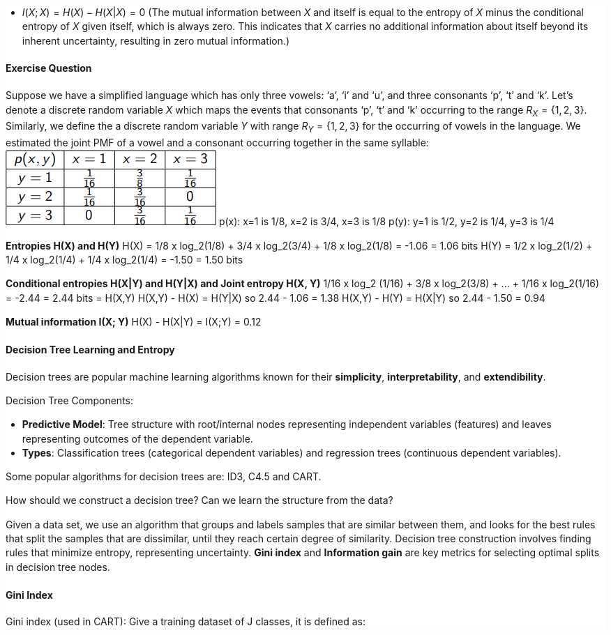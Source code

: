 - $I(X; X) = H(X) − H(X|X) = 0$ (The mutual information between $X$ and itself is equal to the entropy of $X$ minus the conditional entropy of $X$ given itself, which is always zero. This indicates that $X$ carries no additional information about itself beyond its inherent uncertainty, resulting in zero mutual information.)

#### Exercise Question 
Suppose we have a simplified language which has only three vowels: ‘a’, ‘i’ and ‘u’, and three consonants ‘p’, ‘t’ and ‘k’. Let’s denote a discrete random variable $X$ which maps the events that consonants ‘p’, ‘t’ and ‘k’ occurring to the range $R_X = \{1, 2, 3\}$. Similarly, we define the a discrete random variable $Y$ with range $R_Y = \{1, 2, 3\}$ for the occurring of vowels in the language. We estimated the joint PMF of a vowel and a consonant occurring together in the same syllable: 
![](Images/chrome_aDsZktY6l5.png)
p(x): x=1 is 1/8, x=2 is 3/4, x=3 is 1/8
p(y): y=1 is 1/2, y=2 is 1/4, y=3 is 1/4

**Entropies H(X) and H(Y)** 
H(X) = 1/8 x log_2(1/8) + 3/4 x log_2(3/4) + 1/8 x log_2(1/8) = -1.06 = 1.06 bits
H(Y) = 1/2 x log_2(1/2) + 1/4 x log_2(1/4) + 1/4 x log_2(1/4) = -1.50 = 1.50 bits

**Conditional entropies H(X|Y) and H(Y|X) and Joint entropy H(X, Y)** 
1/16 x log_2 (1/16) + 3/8 x log_2(3/8) + ... + 1/16 x log_2(1/16) = -2.44 = 2.44 bits = H(X,Y)
H(X,Y) - H(X) = H(Y|X) so 2.44 - 1.06 = 1.38
H(X,Y) - H(Y) = H(X|Y) so 2.44 - 1.50 = 0.94

**Mutual information I(X; Y)**
H(X) - H(X|Y) = I(X;Y) = 0.12
#### Decision Tree Learning and Entropy
Decision trees are popular machine learning algorithms known for their **simplicity**, **interpretability**, and **extendibility**.

Decision Tree Components:
- **Predictive Model**: Tree structure with root/internal nodes representing independent variables (features) and leaves representing outcomes of the dependent variable.
- **Types**: Classification trees (categorical dependent variables) and regression trees (continuous dependent variables).

Some popular algorithms for decision trees are: ID3, C4.5 and CART.

How should we construct a decision tree? Can we learn the structure from the data?

Given a data set, we use an algorithm that groups and labels samples that are similar between them, and looks for the best rules that split the samples that are dissimilar, until they reach certain degree of similarity. Decision tree construction involves finding rules that minimize entropy, representing uncertainty. **Gini index** and **Information gain** are key metrics for selecting optimal splits in decision tree nodes.

#### Gini Index
Gini index (used in CART): Give a training dataset of J classes, it is defined as:
